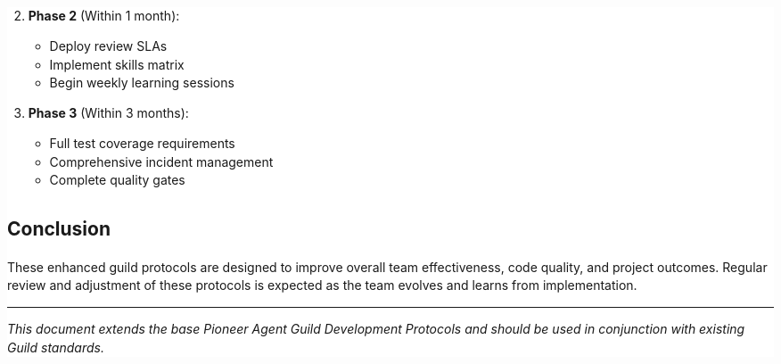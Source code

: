 2. **Phase 2** (Within 1 month):
   - Deploy review SLAs
   - Implement skills matrix
   - Begin weekly learning sessions

3. **Phase 3** (Within 3 months):
   - Full test coverage requirements
   - Comprehensive incident management
   - Complete quality gates

## Conclusion

These enhanced guild protocols are designed to improve overall team effectiveness, code quality, and project outcomes. Regular review and adjustment of these protocols is expected as the team evolves and learns from implementation.

---

*This document extends the base Pioneer Agent Guild Development Protocols and should be used in conjunction with existing Guild standards.* 